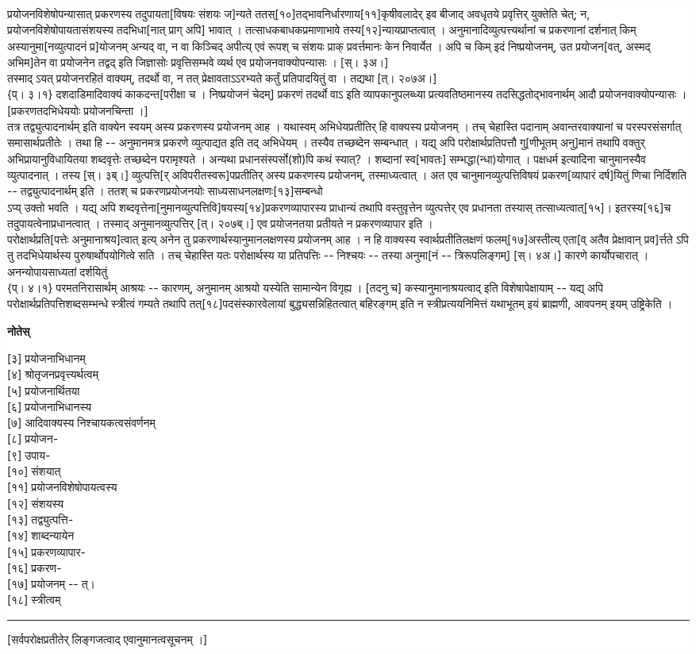 प्रयोजनविशेषोपन्यासात् प्रकरणस्य तदुपायता[विषयः संशयः ज]न्यते ततस्[१०]तद्भावनिर्धारणाय[११]कृषीवलादेर् इव बीजाद् अवधृतये प्रवृत्तिर् युक्तेति चेत्; न, प्रयोजनविशेषोपायतासंशयस्य तदभिधा[नात् प्राग् अपि] भावात् । तत्साधकबाधकप्रमाणाभावे तस्य[१२]न्यायप्राप्तत्वात् । अनुमानादिव्युत्पत्त्यर्थानां च प्रकरणानां दर्शनात् किम् अस्यानुमा[नव्युत्पादनं प्र]योजनम् अन्यद् वा, न वा किञ्चिद् अपीत्य् एवं रूपश् च संशयः प्राक् प्रवर्त्तमानः केन निवार्येत । अपि च किम् इदं निष्प्रयोजनम्, उत प्रयोजन[वत्, अस्मद् अभिम]तेन वा प्रयोजनेन तद्वद् इति जिज्ञासोः प्रवृत्तिसम्भवे व्यर्थ एव प्रयोजनवाक्योपन्यासः । [स्। ३अ।]  
तस्माद् ऽयत् प्रयोजनरहितं वाक्यम्, तदर्थो वा, न तत् प्रेक्षावताऽऽरभ्यते कर्तुं प्रतिपादयितुं वा । तद्यथा [त्। २०७अ।]  
{प्। ३।१} दशदाडिमादिवाक्यं काकदन्त[परीक्षा च । निष्प्रयोजनं चेदम्] प्रकरणं तदर्थो वाऽ इति व्यापकानुपलब्ध्या प्रत्यवतिष्ठमानस्य तदसिद्धतोद्भावनार्थम् आदौ प्रयोजनवाक्योपन्यासः ।[प्रकरणतदभिधेययोः प्रयोजनचिन्ता ।]  
तत्र तद्व्युत्पादनार्थम् इति वाक्येन स्वयम् अस्य प्रकरणस्य प्रयोजनम् आह । यथास्वम् अभिधेयप्रतीतिर् हि वाक्यस्य प्रयोजनम् । तच् चेहास्ति पदानाम् अवान्तरवाक्यानां च परस्परसंसर्गात् समासार्थप्रतीतेः । तथा हि -- अनुमानमत्र प्रकरणे व्युत्पाद्यत इति तद् अभिधेयम् । तस्यैव तच्छब्देन सम्बन्धात् । यद्य् अपि परोक्षार्थप्रतिपत्तौ गु[णीभूतम् अनु]मानं तथापि वक्तुर् अभिप्रायानुविधायितया शब्दवृत्तेः तच्छब्देन परामृश्यते । अन्यथा प्रधानसंस्पर्सो(शो)पि कथं स्यात्? । शब्दानां स्व[भावतः] सम्भद्धा(न्धा)योगात् । पक्षधर्म इत्यादिना चानुमानस्यैव व्युत्पादनात् । तस्य [स्। ३ब्।] व्युत्पत्ति[र् अविपरीतस्वरू]पप्रतीतिर् अस्य प्रकरणस्य प्रयोजनम्, तस्माध्यत्वात् । अत एव चानुमानव्युत्पत्तिविषयं प्रकरण[व्यापारं दर्ष]यितुं णिचा निर्दिशति -- तद्व्युत्पादनार्थम् इति । ततश् च प्रकरणप्रयोजनयोः साध्यसाधनलक्षणः[१३]सम्बन्धो  
ऽप्य् उक्तो भवति । यद्य् अपि शब्दवृत्तेना[नुमानव्युत्पत्तिवि]षयस्य[१४]प्रकरणव्यापारस्य प्राधान्यं तथापि वस्तुवृत्तेन व्युत्पत्तेर् एव प्रधानता तस्यास् तत्साध्यत्वात्[१५]। इतरस्य[१६]च तदुपायत्वेनाप्रधानत्वात् । तस्माद् अनुमानव्युत्पत्तिर् [त्। २०७ब्।] एव प्रयोजनतया प्रतीयते न प्रकरणव्यापार इति ।  
परोक्षार्थप्रति[पत्तेः अनुमानाश्रय]त्वात् इत्य् अनेन तु प्रकरणार्थस्यानुमानलक्षणस्य प्रयोजनम् आह । न हि वाक्यस्य स्वार्थप्रतीतिलक्षणं फलम्[१७]अस्तीत्य् एता[व् अतैव प्रेक्षावान् प्रव]र्त्तते ऽपि तु तदभिधेयार्थस्य पुरुषार्थोपयोगित्वे सति । तच् चेहास्ति यतः परोक्षार्थस्य या प्रतिपत्तिः -- निश्चयः -- तस्या अनुमा[नं -- त्रिरूपलिङ्गम्] [स्। ४अ।] कारणे कार्योपचारात् । अनन्योपायसाध्यतां दर्शयितुं  
{प्। ४।१} परमतनिरासार्थम् आश्रयः -- कारणम्, अनुमानम् आश्रयो यस्येति सामान्येन विगृह्य । [तदनु च] कस्यानुमानाश्रयत्वाद् इति विशेषापेक्षायाम् -- यद्य् अपि परोक्षार्थप्रतिपत्तिशब्दसम्भन्धे स्त्रीत्वं गम्यते तथापि तत्[१८]पदसंस्कारवेलायां बुद्ध्यसन्निहितत्वात् बहिरङ्गम् इति न स्त्रीप्रत्ययनिमित्तं यथाभूतम् इयं ब्राह्मणी, आवपनम् इयम् उष्ट्रिकेति ।  
    
__________नोतेस्__________  
    
[३] प्रयोजनाभिधानम्  
[४] श्रोतृजनप्रवृत्त्यर्थत्वम्  
[५] प्रयोजनार्थितया  
[६] प्रयोजनाभिधानस्य  
[७] आदिवाक्यस्य निश्चायकत्वसंवर्णनम्  
[८] प्रयोजन-  
[९] उपाय-  
[१०] संशयात्  
[११] प्रयोजनविशेषोपायत्वस्य  
[१२] संशयस्य  
[१३] तद्व्युत्पत्ति-  
[१४] शाब्दन्यायेन  
[१५] प्रकरणव्यापार-  
[१६] प्रकरण-  
[१७] प्रयोजनम् -- त्।  
[१८] स्त्रीत्वम्   
_________________________

[सर्वपरोक्षप्रतीतेर् लिङ्गजत्वाद् एवानुमानत्वसूचनम् ।]

